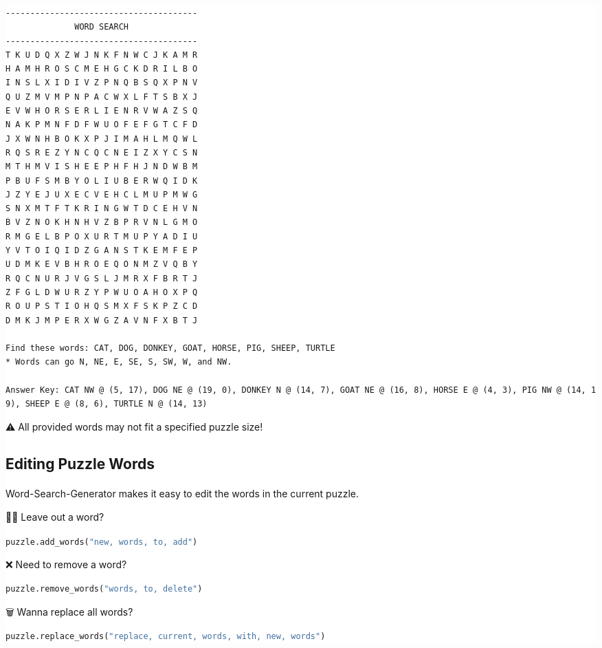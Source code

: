 ```
---------------------------------------
              WORD SEARCH
---------------------------------------
T K U D Q X Z W J N K F N W C J K A M R
H A M H R O S C M E H G C K D R I L B O
I N S L X I D I V Z P N Q B S Q X P N V
Q U Z M V M P N P A C W X L F T S B X J
E V W H O R S E R L I E N R V W A Z S Q
N A K P M N F D F W U O F E F G T C F D
J X W N H B O K X P J I M A H L M Q W L
R Q S R E Z Y N C Q C N E I Z X Y C S N
M T H M V I S H E E P H F H J N D W B M
P B U F S M B Y O L I U B E R W Q I D K
J Z Y E J U X E C V E H C L M U P M W G
S N X M T F T K R I N G W T D C E H V N
B V Z N O K H N H V Z B P R V N L G M O
R M G E L B P O X U R T M U P Y A D I U
Y V T O I Q I D Z G A N S T K E M F E P
U D M K E V B H R O E Q O N M Z V Q B Y
R Q C N U R J V G S L J M R X F B R T J
Z F G L D W U R Z Y P W U O A H O X P Q
R O U P S T I O H Q S M X F S K P Z C D
D M K J M P E R X W G Z A V N F X B T J

Find these words: CAT, DOG, DONKEY, GOAT, HORSE, PIG, SHEEP, TURTLE
* Words can go N, NE, E, SE, S, SW, W, and NW.

Answer Key: CAT NW @ (5, 17), DOG NE @ (19, 0), DONKEY N @ (14, 7), GOAT NE @ (16, 8), HORSE E @ (4, 3), PIG NW @ (14, 19), SHEEP E @ (8, 6), TURTLE N @ (14, 13)
```

⚠️ All provided words may not fit a specified puzzle size!

## Editing Puzzle Words

Word-Search-Generator makes it easy to edit the words in the current puzzle.

🤦‍♂️ Leave out a word?

```python
puzzle.add_words("new, words, to, add")
```

❌ Need to remove a word?

```python
puzzle.remove_words("words, to, delete")
```

🗑 Wanna replace all words?

```python
puzzle.replace_words("replace, current, words, with, new, words")
```
